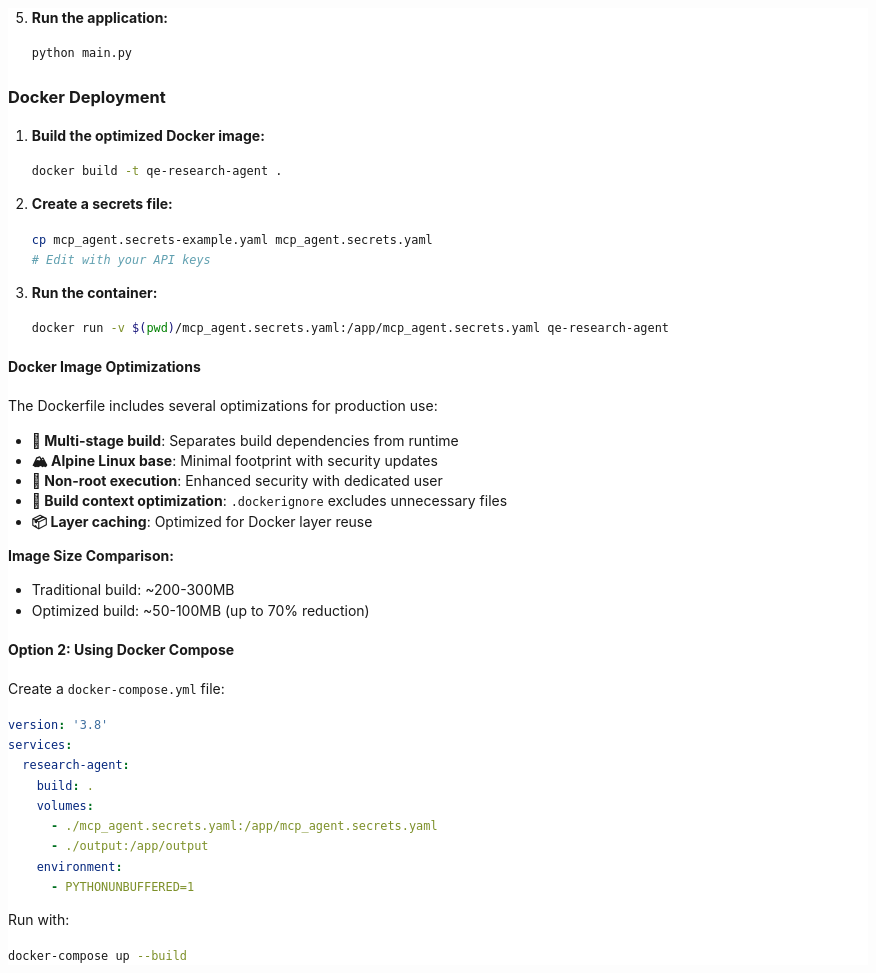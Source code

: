 5. **Run the application:**
   ```bash
   python main.py
   ```

### Docker Deployment

1. **Build the optimized Docker image:**
   ```bash
   docker build -t qe-research-agent .
   ```

2. **Create a secrets file:**
   ```bash
   cp mcp_agent.secrets-example.yaml mcp_agent.secrets.yaml
   # Edit with your API keys
   ```

3. **Run the container:**
   ```bash
   docker run -v $(pwd)/mcp_agent.secrets.yaml:/app/mcp_agent.secrets.yaml qe-research-agent
   ```

#### Docker Image Optimizations

The Dockerfile includes several optimizations for production use:

- **🔄 Multi-stage build**: Separates build dependencies from runtime
- **🏔️ Alpine Linux base**: Minimal footprint with security updates
- **👤 Non-root execution**: Enhanced security with dedicated user
- **🧹 Build context optimization**: `.dockerignore` excludes unnecessary files
- **📦 Layer caching**: Optimized for Docker layer reuse

**Image Size Comparison:**
- Traditional build: ~200-300MB
- Optimized build: ~50-100MB (up to 70% reduction)

#### Option 2: Using Docker Compose

Create a `docker-compose.yml` file:

```yaml
version: '3.8'
services:
  research-agent:
    build: .
    volumes:
      - ./mcp_agent.secrets.yaml:/app/mcp_agent.secrets.yaml
      - ./output:/app/output
    environment:
      - PYTHONUNBUFFERED=1
```

Run with:
```bash
docker-compose up --build
```
